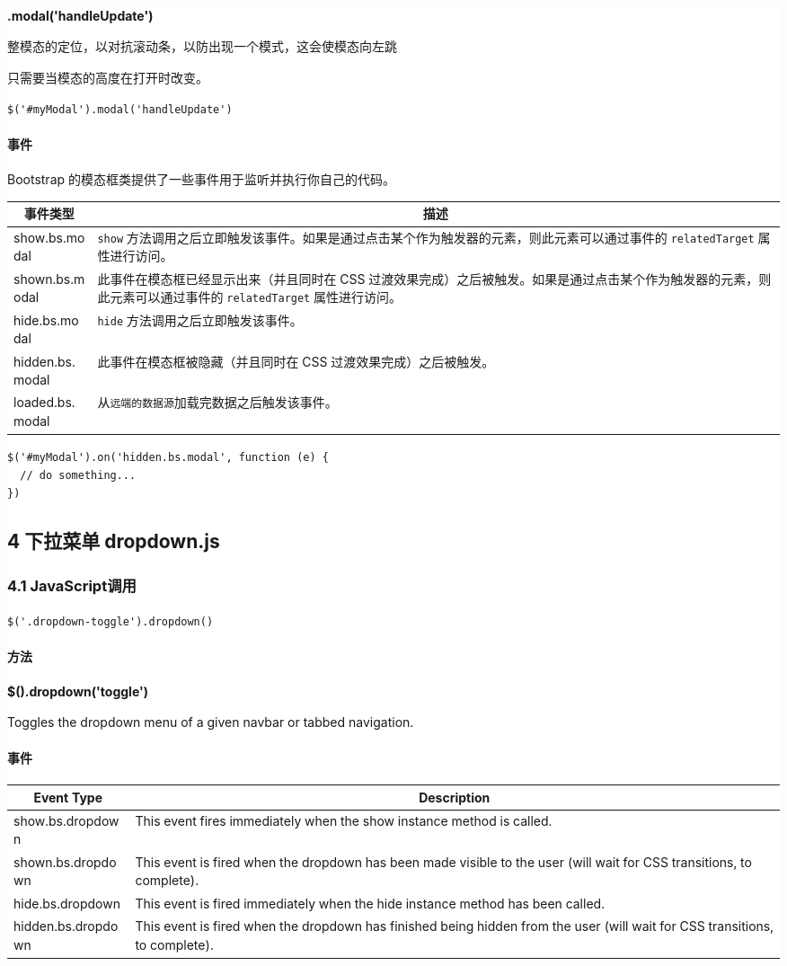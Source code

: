 **.modal('handleUpdate')**

整模态的定位，以对抗滚动条，以防出现一个模式，这会使模态向左跳

只需要当模态的高度在打开时改变。

```
$('#myModal').modal('handleUpdate')

```

#### 事件

Bootstrap 的模态框类提供了一些事件用于监听并执行你自己的代码。

| 事件类型        | 描述                                                         |
| --------------- | ------------------------------------------------------------ |
| show.bs.modal   | `show` 方法调用之后立即触发该事件。如果是通过点击某个作为触发器的元素，则此元素可以通过事件的 `relatedTarget` 属性进行访问。 |
| shown.bs.modal  | 此事件在模态框已经显示出来（并且同时在 CSS 过渡效果完成）之后被触发。如果是通过点击某个作为触发器的元素，则此元素可以通过事件的 `relatedTarget` 属性进行访问。 |
| hide.bs.modal   | `hide` 方法调用之后立即触发该事件。                          |
| hidden.bs.modal | 此事件在模态框被隐藏（并且同时在 CSS 过渡效果完成）之后被触发。 |
| loaded.bs.modal | 从`远端的数据源`加载完数据之后触发该事件。                   |

```
$('#myModal').on('hidden.bs.modal', function (e) {
  // do something...
})

```

## 4 下拉菜单 dropdown.js

### 4.1 JavaScript调用

```
$('.dropdown-toggle').dropdown()

```

#### 方法

**$().dropdown('toggle')**

Toggles the dropdown menu of a given navbar or tabbed navigation.

#### 事件

| Event Type         | Description                                                  |
| ------------------ | ------------------------------------------------------------ |
| show.bs.dropdown   | This event fires immediately when the show instance method is called. |
| shown.bs.dropdown  | This event is fired when the dropdown has been made visible to the user (will wait for CSS transitions, to complete). |
| hide.bs.dropdown   | This event is fired immediately when the hide instance method has been called. |
| hidden.bs.dropdown | This event is fired when the dropdown has finished being hidden from the user (will wait for CSS transitions, to complete). |
